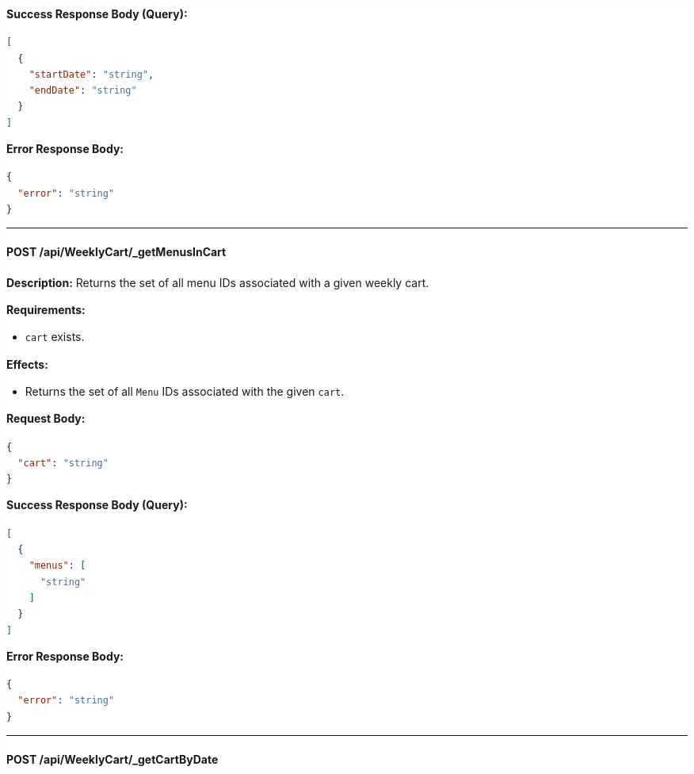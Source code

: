 **Success Response Body (Query):**
```json
[
  {
    "startDate": "string",
    "endDate": "string"
  }
]
```

**Error Response Body:**
```json
{
  "error": "string"
}
```

---

#### POST /api/WeeklyCart/_getMenusInCart

**Description:** Returns the set of all menu IDs associated with a given weekly cart.

**Requirements:**
- `cart` exists.

**Effects:**
- Returns the set of all `Menu` IDs associated with the given `cart`.

**Request Body:**
```json
{
  "cart": "string"
}
```

**Success Response Body (Query):**
```json
[
  {
    "menus": [
      "string"
    ]
  }
]
```

**Error Response Body:**
```json
{
  "error": "string"
}
```

---

#### POST /api/WeeklyCart/_getCartByDate
